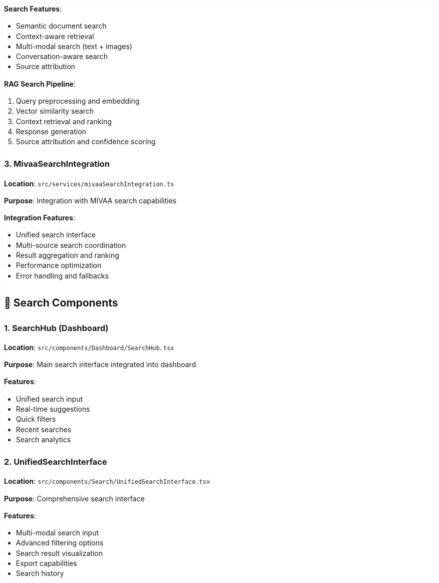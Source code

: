 **Search Features**:
- Semantic document search
- Context-aware retrieval
- Multi-modal search (text + images)
- Conversation-aware search
- Source attribution

**RAG Search Pipeline**:
1. Query preprocessing and embedding
2. Vector similarity search
3. Context retrieval and ranking
4. Response generation
5. Source attribution and confidence scoring

### 3. MivaaSearchIntegration

**Location**: `src/services/mivaaSearchIntegration.ts`

**Purpose**: Integration with MIVAA search capabilities

**Integration Features**:
- Unified search interface
- Multi-source search coordination
- Result aggregation and ranking
- Performance optimization
- Error handling and fallbacks

## 🎯 Search Components

### 1. SearchHub (Dashboard)

**Location**: `src/components/Dashboard/SearchHub.tsx`

**Purpose**: Main search interface integrated into dashboard

**Features**:
- Unified search input
- Real-time suggestions
- Quick filters
- Recent searches
- Search analytics

### 2. UnifiedSearchInterface

**Location**: `src/components/Search/UnifiedSearchInterface.tsx`

**Purpose**: Comprehensive search interface

**Features**:
- Multi-modal search input
- Advanced filtering options
- Search result visualization
- Export capabilities
- Search history
